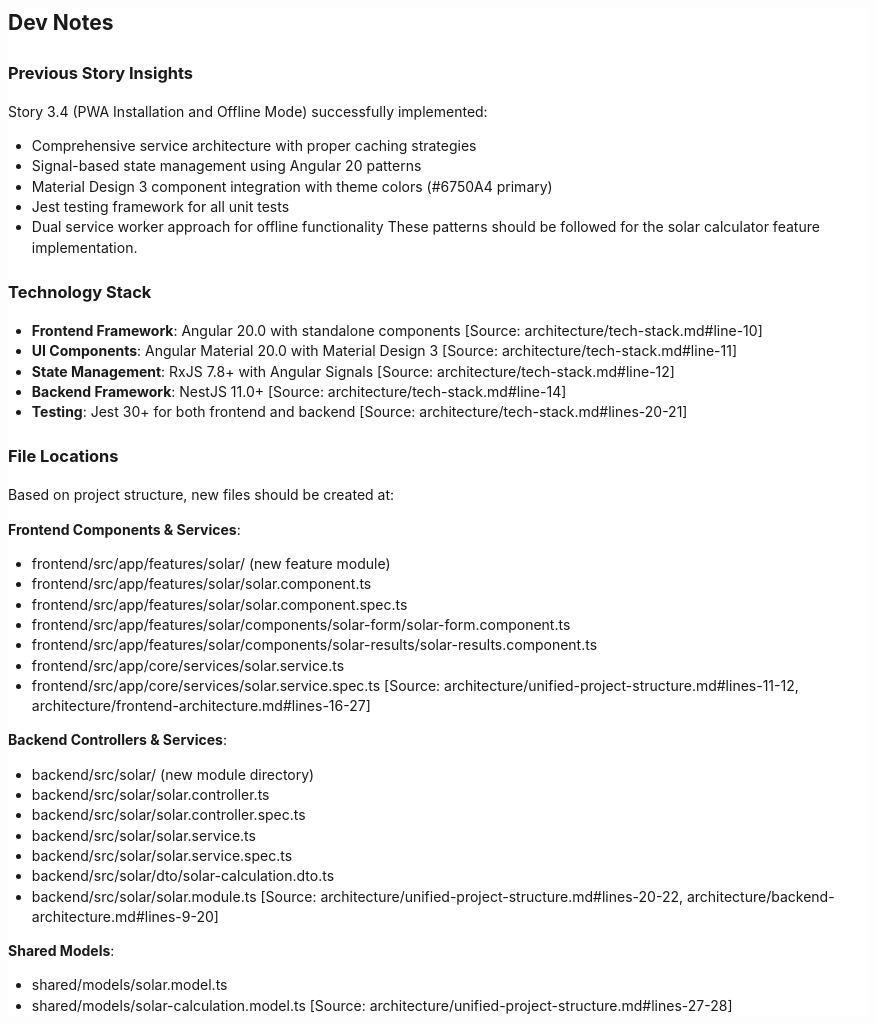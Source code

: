 ## Dev Notes

### Previous Story Insights
Story 3.4 (PWA Installation and Offline Mode) successfully implemented:
- Comprehensive service architecture with proper caching strategies
- Signal-based state management using Angular 20 patterns
- Material Design 3 component integration with theme colors (#6750A4 primary)
- Jest testing framework for all unit tests
- Dual service worker approach for offline functionality
These patterns should be followed for the solar calculator feature implementation.

### Technology Stack
- **Frontend Framework**: Angular 20.0 with standalone components
  [Source: architecture/tech-stack.md#line-10]
- **UI Components**: Angular Material 20.0 with Material Design 3
  [Source: architecture/tech-stack.md#line-11]
- **State Management**: RxJS 7.8+ with Angular Signals
  [Source: architecture/tech-stack.md#line-12]
- **Backend Framework**: NestJS 11.0+
  [Source: architecture/tech-stack.md#line-14]
- **Testing**: Jest 30+ for both frontend and backend
  [Source: architecture/tech-stack.md#lines-20-21]

### File Locations
Based on project structure, new files should be created at:

**Frontend Components & Services**:
- frontend/src/app/features/solar/ (new feature module)
- frontend/src/app/features/solar/solar.component.ts
- frontend/src/app/features/solar/solar.component.spec.ts
- frontend/src/app/features/solar/components/solar-form/solar-form.component.ts
- frontend/src/app/features/solar/components/solar-results/solar-results.component.ts
- frontend/src/app/core/services/solar.service.ts
- frontend/src/app/core/services/solar.service.spec.ts
[Source: architecture/unified-project-structure.md#lines-11-12, architecture/frontend-architecture.md#lines-16-27]

**Backend Controllers & Services**:
- backend/src/solar/ (new module directory)
- backend/src/solar/solar.controller.ts
- backend/src/solar/solar.controller.spec.ts
- backend/src/solar/solar.service.ts
- backend/src/solar/solar.service.spec.ts
- backend/src/solar/dto/solar-calculation.dto.ts
- backend/src/solar/solar.module.ts
[Source: architecture/unified-project-structure.md#lines-20-22, architecture/backend-architecture.md#lines-9-20]

**Shared Models**:
- shared/models/solar.model.ts
- shared/models/solar-calculation.model.ts
[Source: architecture/unified-project-structure.md#lines-27-28]
